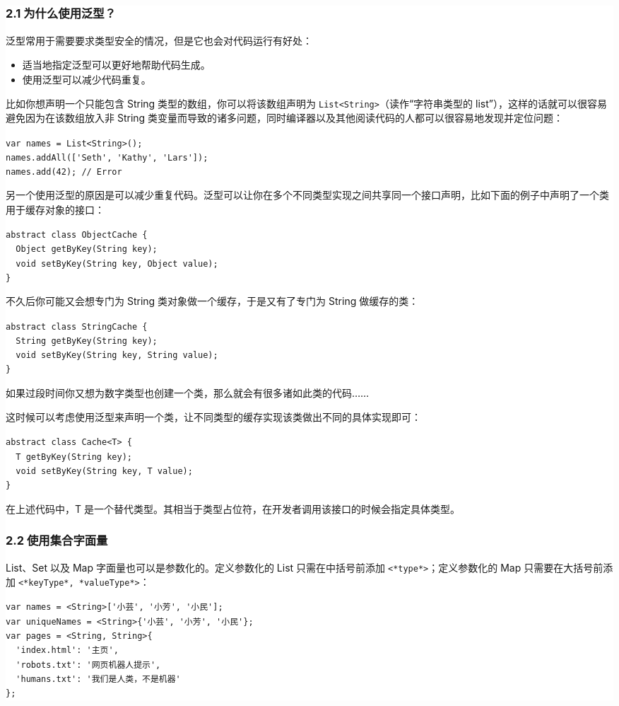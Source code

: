 ### 2.1 为什么使用泛型？

泛型常用于需要要求类型安全的情况，但是它也会对代码运行有好处：

- 适当地指定泛型可以更好地帮助代码生成。
- 使用泛型可以减少代码重复。

比如你想声明一个只能包含 String 类型的数组，你可以将该数组声明为 `List<String>`（读作“字符串类型的 list”），这样的话就可以很容易避免因为在该数组放入非 String 类变量而导致的诸多问题，同时编译器以及其他阅读代码的人都可以很容易地发现并定位问题：

```
var names = List<String>();
names.addAll(['Seth', 'Kathy', 'Lars']);
names.add(42); // Error
```

另一个使用泛型的原因是可以减少重复代码。泛型可以让你在多个不同类型实现之间共享同一个接口声明，比如下面的例子中声明了一个类用于缓存对象的接口：

```
abstract class ObjectCache {
  Object getByKey(String key);
  void setByKey(String key, Object value);
}
```

不久后你可能又会想专门为 String 类对象做一个缓存，于是又有了专门为 String 做缓存的类：

```
abstract class StringCache {
  String getByKey(String key);
  void setByKey(String key, String value);
}
```

如果过段时间你又想为数字类型也创建一个类，那么就会有很多诸如此类的代码……

这时候可以考虑使用泛型来声明一个类，让不同类型的缓存实现该类做出不同的具体实现即可：

```
abstract class Cache<T> {
  T getByKey(String key);
  void setByKey(String key, T value);
}
```

在上述代码中，T 是一个替代类型。其相当于类型占位符，在开发者调用该接口的时候会指定具体类型。

### 2.2 使用集合字面量

List、Set 以及 Map 字面量也可以是参数化的。定义参数化的 List 只需在中括号前添加 `<*type*>`；定义参数化的 Map 只需要在大括号前添加 `<*keyType*, *valueType*>`：

```
var names = <String>['小芸', '小芳', '小民'];
var uniqueNames = <String>{'小芸', '小芳', '小民'};
var pages = <String, String>{
  'index.html': '主页',
  'robots.txt': '网页机器人提示',
  'humans.txt': '我们是人类，不是机器'
};
```
